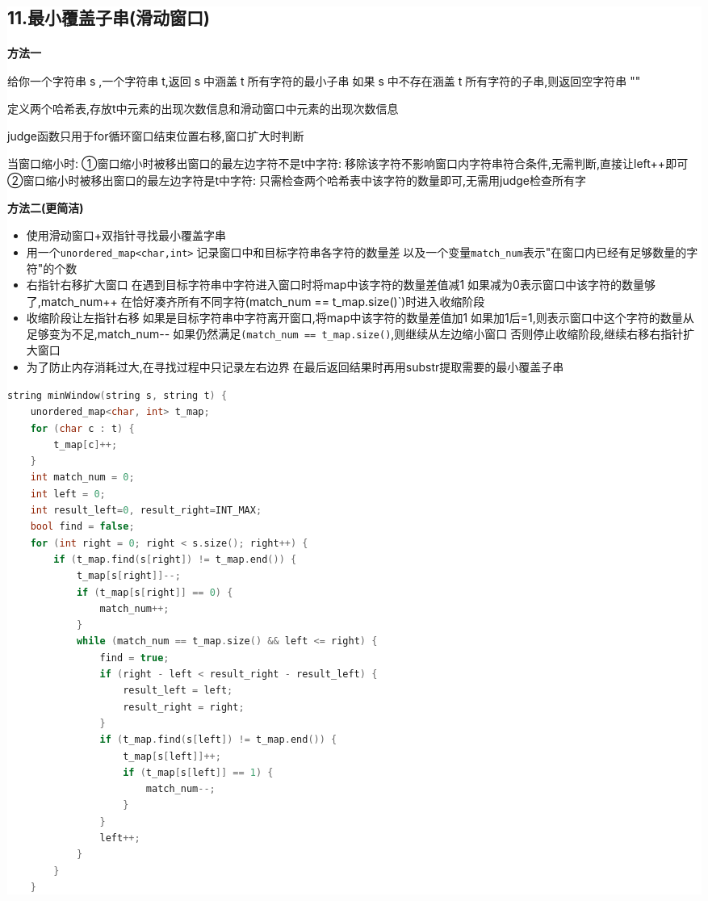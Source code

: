 ## 11.最小覆盖子串(滑动窗口)

**方法一**

给你一个字符串 s ,一个字符串 t,返回 s 中涵盖 t 所有字符的最小子串
如果 s 中不存在涵盖 t 所有字符的子串,则返回空字符串 ""

定义两个哈希表,存放t中元素的出现次数信息和滑动窗口中元素的出现次数信息

judge函数只用于for循环窗口结束位置右移,窗口扩大时判断

当窗口缩小时:
①窗口缩小时被移出窗口的最左边字符不是t中字符:
移除该字符不影响窗口内字符串符合条件,无需判断,直接让left++即可
②窗口缩小时被移出窗口的最左边字符是t中字符:
只需检查两个哈希表中该字符的数量即可,无需用judge检查所有字

**方法二(更简洁)**

- 使用滑动窗口+双指针寻找最小覆盖字串
- 用一个`unordered_map<char,int>` 记录窗口中和目标字符串各字符的数量差
  以及一个变量`match_num`表示"在窗口内已经有足够数量的字符"的个数
- 右指针右移扩大窗口
  在遇到目标字符串中字符进入窗口时将map中该字符的数量差值减1
  如果减为0表示窗口中该字符的数量够了,match_num++
  在恰好凑齐所有不同字符(match_num == t_map.size()`)时进入收缩阶段
- 收缩阶段让左指针右移
  如果是目标字符串中字符离开窗口,将map中该字符的数量差值加1
  如果加1后=1,则表示窗口中这个字符的数量从足够变为不足,match_num--
  如果仍然满足`(match_num == t_map.size()`,则继续从左边缩小窗口
  否则停止收缩阶段,继续右移右指针扩大窗口
- 为了防止内存消耗过大,在寻找过程中只记录左右边界
  在最后返回结果时再用substr提取需要的最小覆盖子串

```c++
string minWindow(string s, string t) {
    unordered_map<char, int> t_map;
    for (char c : t) {
        t_map[c]++;
    }
    int match_num = 0;
    int left = 0;
    int result_left=0, result_right=INT_MAX;
    bool find = false;
    for (int right = 0; right < s.size(); right++) {
        if (t_map.find(s[right]) != t_map.end()) {
            t_map[s[right]]--;
            if (t_map[s[right]] == 0) {
                match_num++;
            }
            while (match_num == t_map.size() && left <= right) {
                find = true;
                if (right - left < result_right - result_left) {
                    result_left = left;
                    result_right = right;
                }
                if (t_map.find(s[left]) != t_map.end()) {
                    t_map[s[left]]++;
                    if (t_map[s[left]] == 1) {
                        match_num--;
                    }
                }
                left++;
            }
        }
    }
```